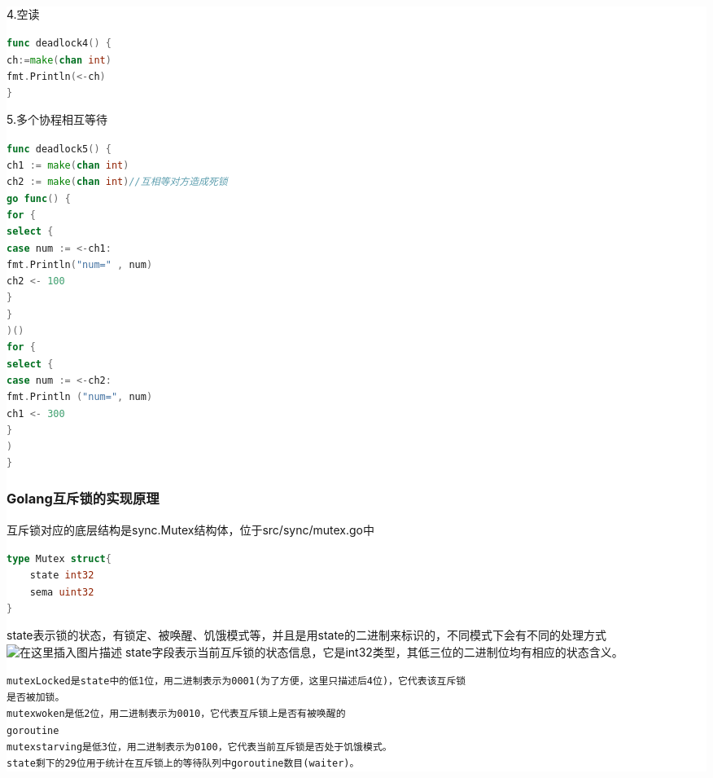4.空读

```go
func deadlock4() {
ch:=make(chan int)
fmt.Println(<-ch)
}
```

5.多个协程相互等待

```go
func deadlock5() {
ch1 := make(chan int)
ch2 := make(chan int)//互相等对方造成死锁
go func() {
for {
select {
case num := <-ch1:
fmt.Println("num=" , num)
ch2 <- 100
}
}
)()
for {
select {
case num := <-ch2:
fmt.Println ("num=", num)
ch1 <- 300
}
)
}
```

### Golang互斥锁的实现原理

互斥锁对应的底层结构是sync.Mutex结构体，位于src/sync/mutex.go中

```go
type Mutex struct{
	state int32
	sema uint32
}
```

state表示锁的状态，有锁定、被唤醒、饥饿模式等，并且是用state的二进制来标识的，不同模式下会有不同的处理方式
![在这里插入图片描述](https://img-blog.csdnimg.cn/0fcf54bb4744426782dfb5df5bb85c7d.png)
state字段表示当前互斥锁的状态信息，它是int32类型，其低三位的二进制位均有相应的状态含义。

```
mutexLocked是state中的低1位，用二进制表示为0001(为了方便，这里只描述后4位)，它代表该互斥锁
是否被加锁。
mutexwoken是低2位，用二进制表示为0010，它代表互斥锁上是否有被唤醒的	
goroutine
mutexstarving是低3位，用二进制表示为0100，它代表当前互斥锁是否处于饥饿模式。
state剩下的29位用于统计在互斥锁上的等待队列中goroutine数目(waiter)。
```

